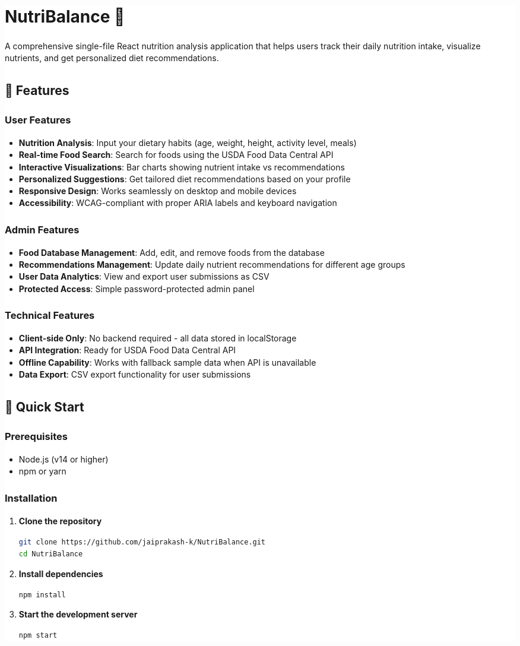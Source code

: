 # NutriBalance 🥗

A comprehensive single-file React nutrition analysis application that helps users track their daily nutrition intake, visualize nutrients, and get personalized diet recommendations.

## 🌟 Features

### User Features
- **Nutrition Analysis**: Input your dietary habits (age, weight, height, activity level, meals)
- **Real-time Food Search**: Search for foods using the USDA Food Data Central API
- **Interactive Visualizations**: Bar charts showing nutrient intake vs recommendations
- **Personalized Suggestions**: Get tailored diet recommendations based on your profile
- **Responsive Design**: Works seamlessly on desktop and mobile devices
- **Accessibility**: WCAG-compliant with proper ARIA labels and keyboard navigation

### Admin Features
- **Food Database Management**: Add, edit, and remove foods from the database
- **Recommendations Management**: Update daily nutrient recommendations for different age groups
- **User Data Analytics**: View and export user submissions as CSV
- **Protected Access**: Simple password-protected admin panel

### Technical Features
- **Client-side Only**: No backend required - all data stored in localStorage
- **API Integration**: Ready for USDA Food Data Central API
- **Offline Capability**: Works with fallback sample data when API is unavailable
- **Data Export**: CSV export functionality for user submissions

## 🚀 Quick Start

### Prerequisites
- Node.js (v14 or higher)
- npm or yarn

### Installation

1. **Clone the repository**
   ```bash
   git clone https://github.com/jaiprakash-k/NutriBalance.git
   cd NutriBalance
   ```

2. **Install dependencies**
   ```bash
   npm install
   ```

3. **Start the development server**
   ```bash
   npm start
   ```
